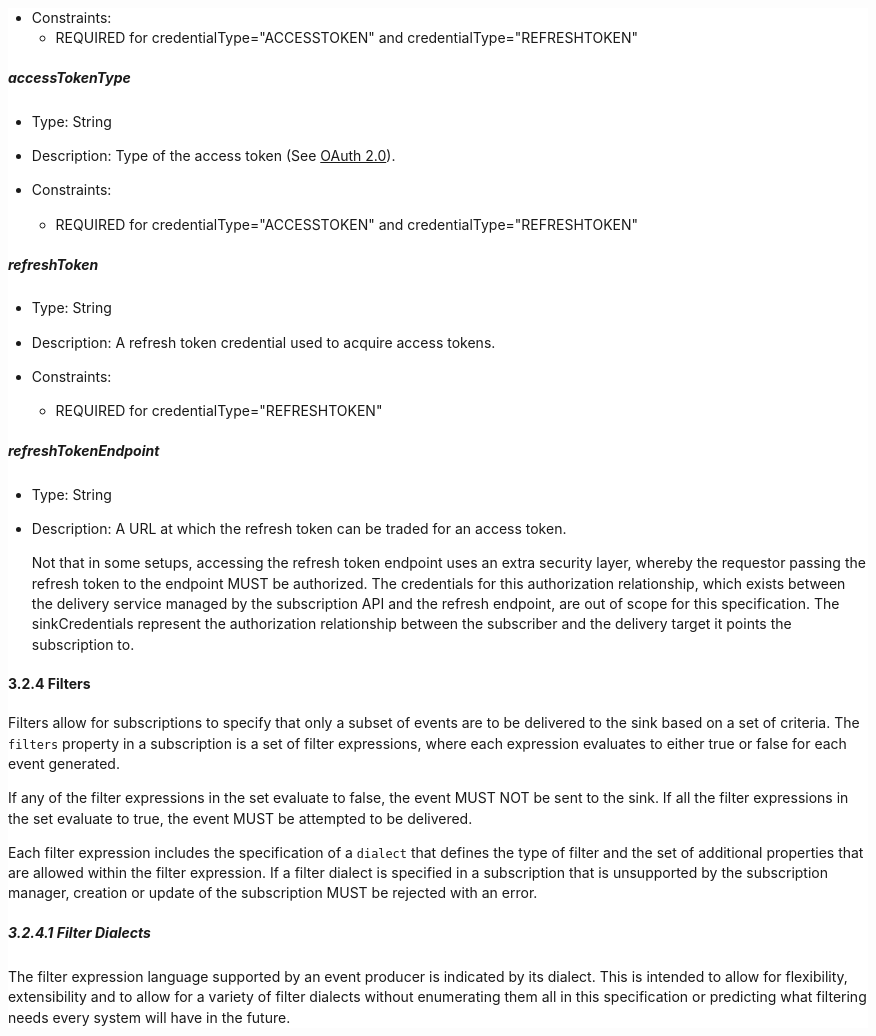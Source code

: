 - Constraints:
  - REQUIRED for credentialType="ACCESSTOKEN" and credentialType="REFRESHTOKEN"

##### accessTokenType

- Type: String
- Description: Type of the access token (See [OAuth 2.0](https://tools.ietf.org/html/rfc6749#section-7.1)).

- Constraints:
  - REQUIRED for credentialType="ACCESSTOKEN" and credentialType="REFRESHTOKEN"

##### refreshToken

- Type: String
- Description: A refresh token credential used to acquire access tokens.

- Constraints:
  - REQUIRED for credentialType="REFRESHTOKEN"

##### refreshTokenEndpoint

- Type: String
- Description: A URL at which the refresh token can be traded for an access
  token.

  Not that in some setups, accessing the refresh token endpoint uses an extra
  security layer, whereby the requestor passing the refresh token to the
  endpoint MUST be authorized. The credentials for this authorization
  relationship, which exists between the delivery service managed by the
  subscription API and the refresh endpoint, are out of scope for this
  specification. The sinkCredentials represent the authorization relationship
  between the subscriber and the delivery target it points the subscription to.

#### 3.2.4 Filters

Filters allow for subscriptions to specify that only a subset of events are to
be delivered to the sink based on a set of criteria. The `filters` property in
a subscription is a set of filter expressions, where each expression evaluates
to either true or false for each event generated.

If any of the filter expressions in the set evaluate to false, the event MUST
NOT be sent to the sink. If all the filter expressions in the set evaluate to
true, the event MUST be attempted to be delivered.

Each filter expression includes the specification of a `dialect` that
defines the type of filter and the set of additional properties that are
allowed within the filter expression. If a filter dialect is specified in a
subscription that is unsupported by the subscription manager, creation or
update of the subscription MUST be rejected with an error.

##### 3.2.4.1 Filter Dialects

The filter expression language supported by an event producer is indicated by
its dialect. This is intended to allow for flexibility, extensibility and to
allow for a variety of filter dialects without enumerating them all in this
specification or predicting what filtering needs every system will have in the
future.
